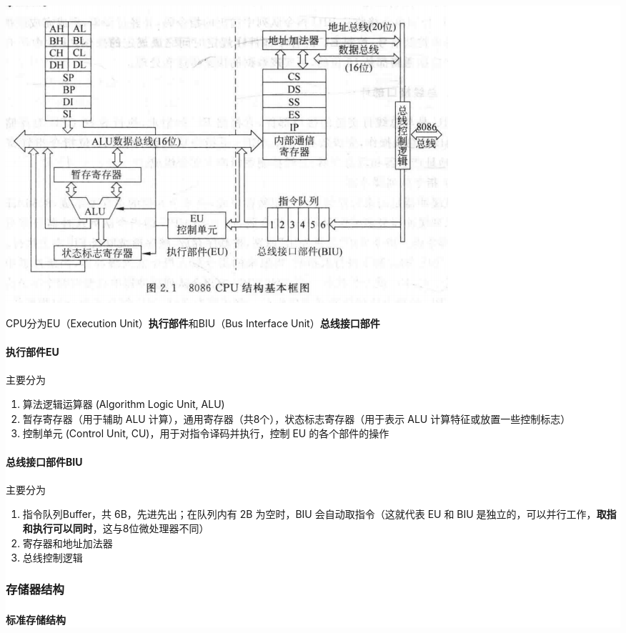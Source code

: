![alt text](img/image-3.png)

CPU分为EU（Execution Unit）**执行部件**和BIU（Bus Interface Unit）**总线接口部件**

#### 执行部件EU

主要分为

1. 算法逻辑运算器 (Algorithm Logic Unit, ALU)
2. 暂存寄存器（用于辅助 ALU 计算），通用寄存器（共8个），状态标志寄存器（用于表示 ALU 计算特征或放置一些控制标志）
3. 控制单元 (Control Unit, CU)，用于对指令译码并执行，控制 EU 的各个部件的操作

#### 总线接口部件BIU

主要分为

1. 指令队列Buffer，共 6B，先进先出；在队列内有 2B 为空时，BIU 会自动取指令（这就代表 EU 和 BIU 是独立的，可以并行工作，**取指和执行可以同时**，这与8位微处理器不同）
2. 寄存器和地址加法器
3. 总线控制逻辑

### 存储器结构

#### 标准存储结构
